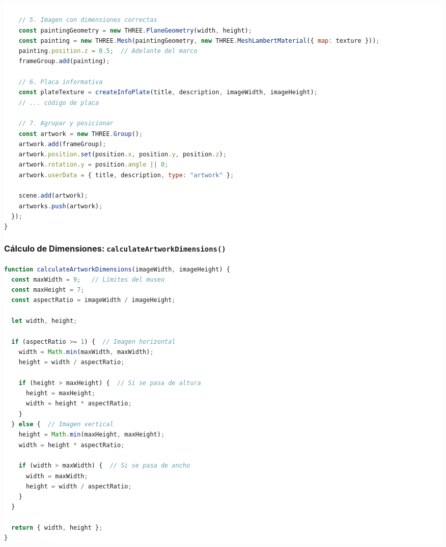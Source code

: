 ```javascript

    // 5. Imagen con dimensiones correctas
    const paintingGeometry = new THREE.PlaneGeometry(width, height);
    const painting = new THREE.Mesh(paintingGeometry, new THREE.MeshLambertMaterial({ map: texture }));
    painting.position.z = 0.5;  // Adelante del marco
    frameGroup.add(painting);

    // 6. Placa informativa
    const plateTexture = createInfoPlate(title, description, imageWidth, imageHeight);
    // ... código de placa

    // 7. Agrupar y posicionar
    const artwork = new THREE.Group();
    artwork.add(frameGroup);
    artwork.position.set(position.x, position.y, position.z);
    artwork.rotation.y = position.angle || 0;
    artwork.userData = { title, description, type: "artwork" };

    scene.add(artwork);
    artworks.push(artwork);
  });
}
```

### **Cálculo de Dimensiones: `calculateArtworkDimensions()`**
```javascript
function calculateArtworkDimensions(imageWidth, imageHeight) {
  const maxWidth = 9;   // Límites del museo
  const maxHeight = 7;
  const aspectRatio = imageWidth / imageHeight;

  let width, height;

  if (aspectRatio >= 1) {  // Imagen horizontal
    width = Math.min(maxWidth, maxWidth);
    height = width / aspectRatio;

    if (height > maxHeight) {  // Si se pasa de altura
      height = maxHeight;
      width = height * aspectRatio;
    }
  } else {  // Imagen vertical
    height = Math.min(maxHeight, maxHeight);
    width = height * aspectRatio;

    if (width > maxWidth) {  // Si se pasa de ancho
      width = maxWidth;
      height = width / aspectRatio;
    }
  }

  return { width, height };
}
```
